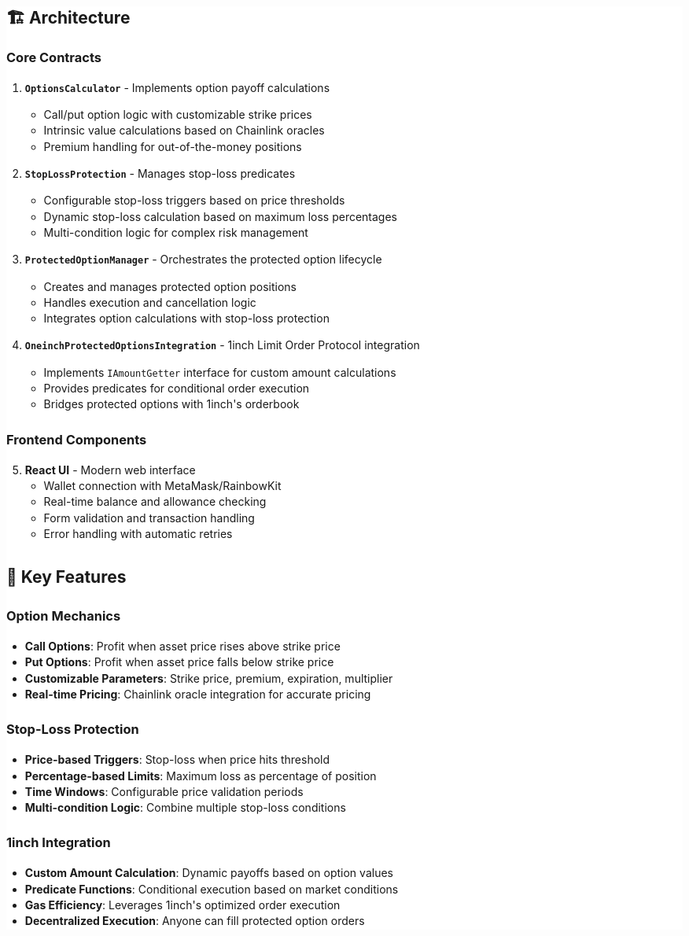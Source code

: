 ## 🏗️ Architecture

### Core Contracts

1. **`OptionsCalculator`** - Implements option payoff calculations
   - Call/put option logic with customizable strike prices
   - Intrinsic value calculations based on Chainlink oracles
   - Premium handling for out-of-the-money positions

2. **`StopLossProtection`** - Manages stop-loss predicates
   - Configurable stop-loss triggers based on price thresholds
   - Dynamic stop-loss calculation based on maximum loss percentages
   - Multi-condition logic for complex risk management

3. **`ProtectedOptionManager`** - Orchestrates the protected option lifecycle
   - Creates and manages protected option positions
   - Handles execution and cancellation logic
   - Integrates option calculations with stop-loss protection

4. **`OneinchProtectedOptionsIntegration`** - 1inch Limit Order Protocol integration
   - Implements `IAmountGetter` interface for custom amount calculations
   - Provides predicates for conditional order execution
   - Bridges protected options with 1inch's orderbook

### Frontend Components

5. **React UI** - Modern web interface
   - Wallet connection with MetaMask/RainbowKit
   - Real-time balance and allowance checking
   - Form validation and transaction handling
   - Error handling with automatic retries

## 🔧 Key Features

### Option Mechanics
- **Call Options**: Profit when asset price rises above strike price
- **Put Options**: Profit when asset price falls below strike price  
- **Customizable Parameters**: Strike price, premium, expiration, multiplier
- **Real-time Pricing**: Chainlink oracle integration for accurate pricing

### Stop-Loss Protection
- **Price-based Triggers**: Stop-loss when price hits threshold
- **Percentage-based Limits**: Maximum loss as percentage of position
- **Time Windows**: Configurable price validation periods
- **Multi-condition Logic**: Combine multiple stop-loss conditions

### 1inch Integration
- **Custom Amount Calculation**: Dynamic payoffs based on option values
- **Predicate Functions**: Conditional execution based on market conditions
- **Gas Efficiency**: Leverages 1inch's optimized order execution
- **Decentralized Execution**: Anyone can fill protected option orders
